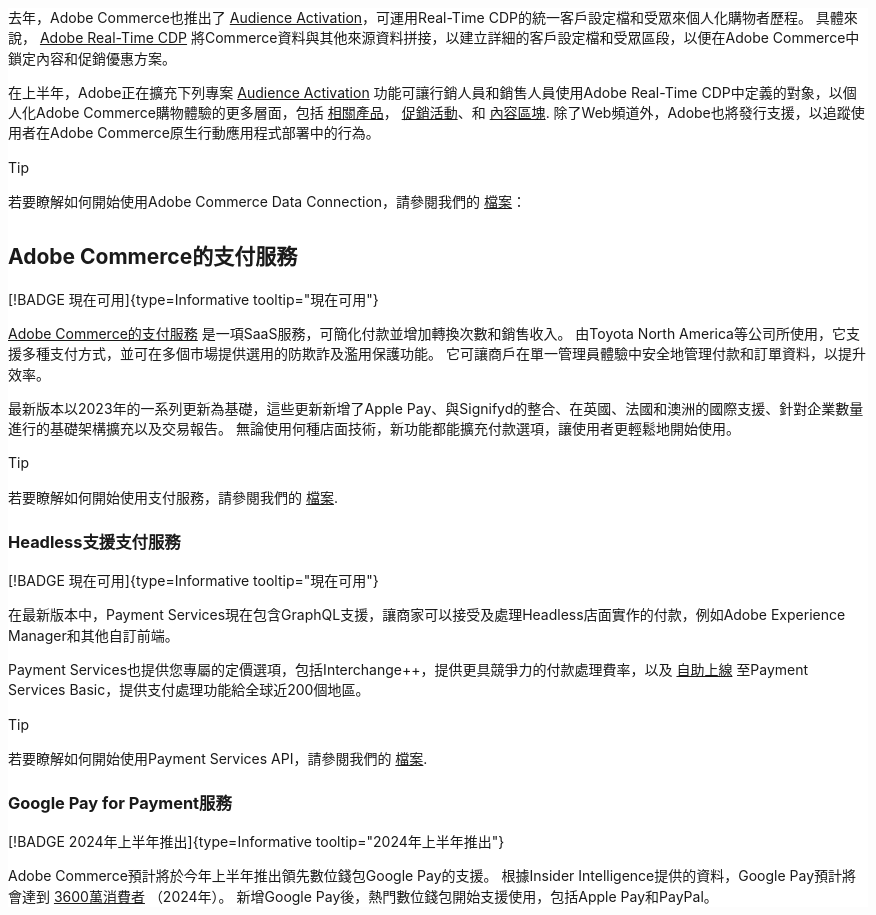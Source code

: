 去年，Adobe Commerce也推出了 [Audience Activation](https://experienceleague.adobe.com/docs/commerce-admin/customers/audience-activation.html)，可運用Real-Time CDP的統一客戶設定檔和受眾來個人化購物者歷程。 具體來說， [Adobe Real-Time CDP](https://experienceleague.adobe.com/docs/experience-platform/rtcdp/intro/rtcdp-intro/get-started.html) 將Commerce資料與其他來源資料拼接，以建立詳細的客戶設定檔和受眾區段，以便在Adobe Commerce中鎖定內容和促銷優惠方案。

在上半年，Adobe正在擴充下列專案 [Audience Activation](https://experienceleague.adobe.com/docs/commerce-admin/customers/audience-activation.html) 功能可讓行銷人員和銷售人員使用Adobe Real-Time CDP中定義的對象，以個人化Adobe Commerce購物體驗的更多層面，包括 [相關產品](https://experienceleague.adobe.com/docs/commerce-admin/marketing/promotions/product-relationships/product-related-rules.html)， [促銷活動](https://experienceleague.adobe.com/docs/commerce-admin/marketing/promotions/cart-rules/price-rules-cart.html)、和 [內容區塊](https://experienceleague.adobe.com/docs/commerce-admin/content-design/elements/dynamic-blocks/dynamic-blocks.html). 除了Web頻道外，Adobe也將發行支援，以追蹤使用者在Adobe Commerce原生行動應用程式部署中的行為。

>[!TIP]
>
>若要瞭解如何開始使用Adobe Commerce Data Connection，請參閱我們的 [檔案](https://experienceleague.adobe.com/docs/commerce-merchant-services/data-connection/overview.html)：

## Adobe Commerce的支付服務

[!BADGE 現在可用]{type=Informative tooltip="現在可用"}

[Adobe Commerce的支付服務](https://business.adobe.com/products/magento/payment-services.html) 是一項SaaS服務，可簡化付款並增加轉換次數和銷售收入。 由Toyota North America等公司所使用，它支援多種支付方式，並可在多個市場提供選用的防欺詐及濫用保護功能。 它可讓商戶在單一管理員體驗中安全地管理付款和訂單資料，以提升效率。

最新版本以2023年的一系列更新為基礎，這些更新新增了Apple Pay、與Signifyd的整合、在英國、法國和澳洲的國際支援、針對企業數量進行的基礎架構擴充以及交易報告。 無論使用何種店面技術，新功能都能擴充付款選項，讓使用者更輕鬆地開始使用。

>[!TIP]
>
>若要瞭解如何開始使用支付服務，請參閱我們的 [檔案](https://experienceleague.adobe.com/docs/commerce-merchant-services/payment-services/guide-overview.html).

### Headless支援支付服務

[!BADGE 現在可用]{type=Informative tooltip="現在可用"}

在最新版本中，Payment Services現在包含GraphQL支援，讓商家可以接受及處理Headless店面實作的付款，例如Adobe Experience Manager和其他自訂前端。

Payment Services也提供您專屬的定價選項，包括Interchange++，提供更具競爭力的付款處理費率，以及 [自助上線](https://experienceleague.adobe.com/docs/commerce-merchant-services/payment-services/get-started/production.html#standard-onboarding) 至Payment Services Basic，提供支付處理功能給全球近200個地區。

>[!TIP]
>
>若要瞭解如何開始使用Payment Services API，請參閱我們的 [檔案](https://developer.adobe.com/commerce/webapi/graphql/payment-services/).

### Google Pay for Payment服務

[!BADGE 2024年上半年推出]{type=Informative tooltip="2024年上半年推出"}

Adobe Commerce預計將於今年上半年推出領先數位錢包Google Pay的支援。 根據Insider Intelligence提供的資料，Google Pay預計將會達到 [3600萬消費者](https://forecasts-na1.emarketer.com/591373e4aeb8830e3829e400/5efc402eac4d4d07841472f9?_gl=1*qmtm8x*_ga*OTEwMjg4NjExLjE3MDY2MzQ2MTk.*_ga_XXYLHB9SXG*MTcwNjk3NjkzNS44LjAuMTcwNjk3NjkzNS42MC4wLjA。*_gcl_au*MTkwNzgzOTY5OS4xNzA2NjM0NjE5LjQ3MzE4MjY5LjE3MDY3MTcyMjUuMTcwNjcxNzIyNQ.) （2024年）。 新增Google Pay後，熱門數位錢包開始支援使用，包括Apple Pay和PayPal。
